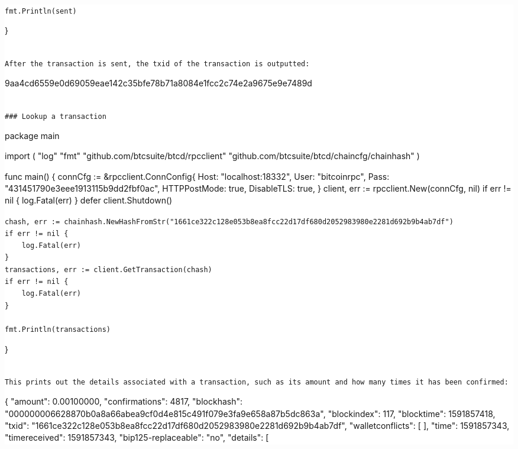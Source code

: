 	fmt.Println(sent)
}
```

After the transaction is sent, the txid of the transaction is outputted: 

```
9aa4cd6559e0d69059eae142c35bfe78b71a8084e1fcc2c74e2a9675e9e7489d
```

### Lookup a transaction

```
package main

import (
	"log"
	"fmt"
	"github.com/btcsuite/btcd/rpcclient"
	"github.com/btcsuite/btcd/chaincfg/chainhash"
)

func main() {
	connCfg := &rpcclient.ConnConfig{
		Host:         "localhost:18332",
		User:         "bitcoinrpc",
		Pass:         "431451790e3eee1913115b9dd2fbf0ac",
		HTTPPostMode: true,
		DisableTLS:   true,
	}
	client, err := rpcclient.New(connCfg, nil)
	if err != nil {
		log.Fatal(err)
	}
	defer client.Shutdown()

	chash, err := chainhash.NewHashFromStr("1661ce322c128e053b8ea8fcc22d17df680d2052983980e2281d692b9b4ab7df")
	if err != nil {
		log.Fatal(err)
	}
	transactions, err := client.GetTransaction(chash)
	if err != nil {
		log.Fatal(err)
	}

	fmt.Println(transactions)
}
```

This prints out the details associated with a transaction, such as its amount and how many times it has been confirmed:

```
{
  "amount": 0.00100000,
  "confirmations": 4817,
  "blockhash": "000000006628870b0a8a66abea9cf0d4e815c491f079e3fa9e658a87b5dc863a",
  "blockindex": 117,
  "blocktime": 1591857418,
  "txid": "1661ce322c128e053b8ea8fcc22d17df680d2052983980e2281d692b9b4ab7df",
  "walletconflicts": [
  ],
  "time": 1591857343,
  "timereceived": 1591857343,
  "bip125-replaceable": "no",
  "details": [